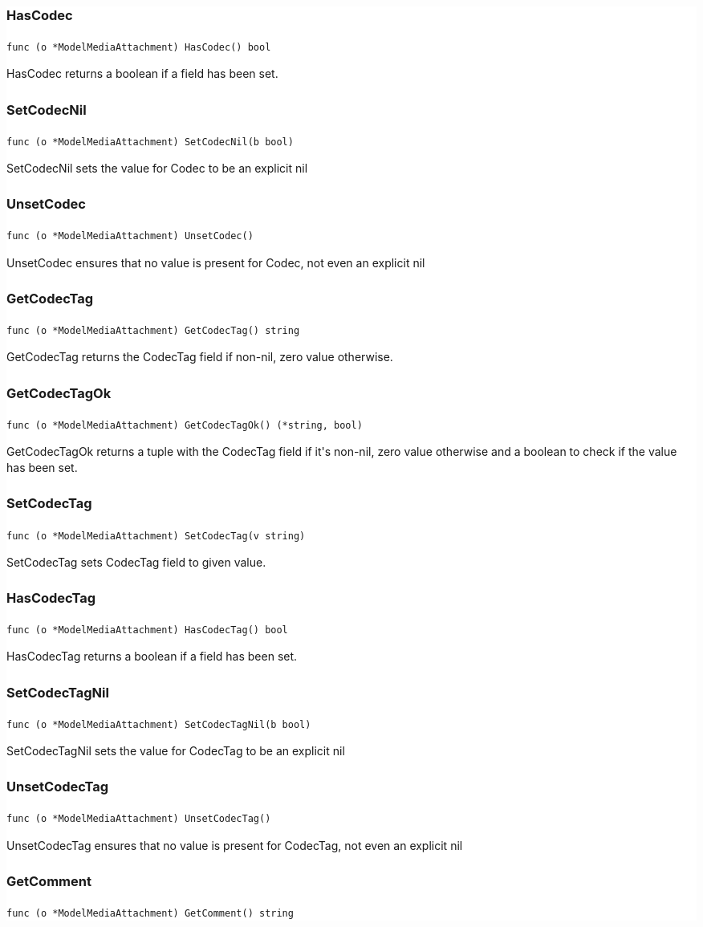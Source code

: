 ### HasCodec

`func (o *ModelMediaAttachment) HasCodec() bool`

HasCodec returns a boolean if a field has been set.

### SetCodecNil

`func (o *ModelMediaAttachment) SetCodecNil(b bool)`

 SetCodecNil sets the value for Codec to be an explicit nil

### UnsetCodec
`func (o *ModelMediaAttachment) UnsetCodec()`

UnsetCodec ensures that no value is present for Codec, not even an explicit nil
### GetCodecTag

`func (o *ModelMediaAttachment) GetCodecTag() string`

GetCodecTag returns the CodecTag field if non-nil, zero value otherwise.

### GetCodecTagOk

`func (o *ModelMediaAttachment) GetCodecTagOk() (*string, bool)`

GetCodecTagOk returns a tuple with the CodecTag field if it's non-nil, zero value otherwise
and a boolean to check if the value has been set.

### SetCodecTag

`func (o *ModelMediaAttachment) SetCodecTag(v string)`

SetCodecTag sets CodecTag field to given value.

### HasCodecTag

`func (o *ModelMediaAttachment) HasCodecTag() bool`

HasCodecTag returns a boolean if a field has been set.

### SetCodecTagNil

`func (o *ModelMediaAttachment) SetCodecTagNil(b bool)`

 SetCodecTagNil sets the value for CodecTag to be an explicit nil

### UnsetCodecTag
`func (o *ModelMediaAttachment) UnsetCodecTag()`

UnsetCodecTag ensures that no value is present for CodecTag, not even an explicit nil
### GetComment

`func (o *ModelMediaAttachment) GetComment() string`
